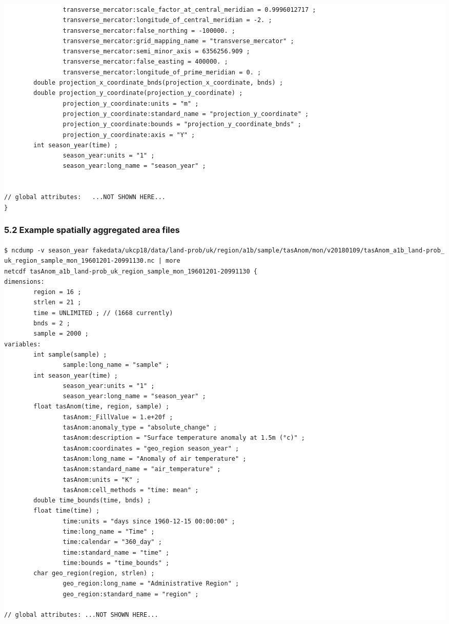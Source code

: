 ```
                transverse_mercator:scale_factor_at_central_meridian = 0.9996012717 ;
                transverse_mercator:longitude_of_central_meridian = -2. ;
                transverse_mercator:false_northing = -100000. ;
                transverse_mercator:grid_mapping_name = "transverse_mercator" ;
                transverse_mercator:semi_minor_axis = 6356256.909 ;
                transverse_mercator:false_easting = 400000. ;
                transverse_mercator:longitude_of_prime_meridian = 0. ;
        double projection_x_coordinate_bnds(projection_x_coordinate, bnds) ;
        double projection_y_coordinate(projection_y_coordinate) ;
                projection_y_coordinate:units = "m" ;
                projection_y_coordinate:standard_name = "projection_y_coordinate" ;
                projection_y_coordinate:bounds = "projection_y_coordinate_bnds" ;
                projection_y_coordinate:axis = "Y" ;
        int season_year(time) ;
                season_year:units = "1" ;
                season_year:long_name = "season_year" ;


// global attributes:   ...NOT SHOWN HERE...
}

```

### 5.2 Example spatially aggregated area files

```
$ ncdump -v season_year fakedata/ukcp18/data/land-prob/uk/region/a1b/sample/tasAnom/mon/v20180109/tasAnom_a1b_land-prob_uk_region_sample_mon_19601201-20991130.nc | more
netcdf tasAnom_a1b_land-prob_uk_region_sample_mon_19601201-20991130 {
dimensions:
        region = 16 ;
        strlen = 21 ;
        time = UNLIMITED ; // (1668 currently)
        bnds = 2 ;
        sample = 2000 ;
variables:
        int sample(sample) ;
                sample:long_name = "sample" ;
        int season_year(time) ;
                season_year:units = "1" ;
                season_year:long_name = "season_year" ;
        float tasAnom(time, region, sample) ;
                tasAnom:_FillValue = 1.e+20f ;
                tasAnom:anomaly_type = "absolute_change" ;
                tasAnom:description = "Surface temperature anomaly at 1.5m (°c)" ;
                tasAnom:coordinates = "geo_region season_year" ;
                tasAnom:long_name = "Anomaly of air temperature" ;
                tasAnom:standard_name = "air_temperature" ;
                tasAnom:units = "K" ;
                tasAnom:cell_methods = "time: mean" ;
        double time_bounds(time, bnds) ;
        float time(time) ;
                time:units = "days since 1960-12-15 00:00:00" ;
                time:long_name = "Time" ;
                time:calendar = "360_day" ;
                time:standard_name = "time" ;
                time:bounds = "time_bounds" ;
        char geo_region(region, strlen) ;
                geo_region:long_name = "Administrative Region" ;
                geo_region:standard_name = "region" ;

// global attributes: ...NOT SHOWN HERE...

```